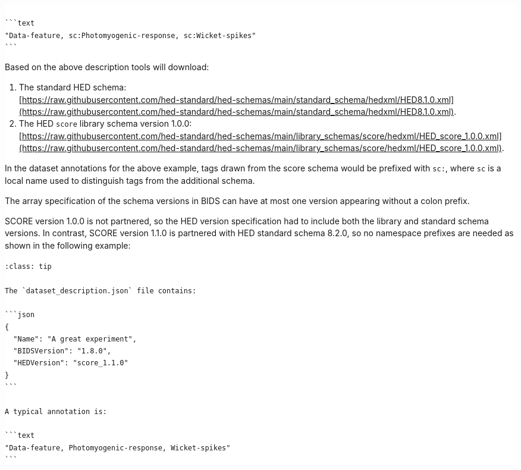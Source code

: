 ````{admonition} Illustration of using the namespace prefix for tagging.

```text
"Data-feature, sc:Photomyogenic-response, sc:Wicket-spikes"
```
````



Based on the above description tools will download:
1. The standard HED schema:  
[https://raw.githubusercontent.com/hed-standard/hed-schemas/main/standard_schema/hedxml/HED8.1.0.xml](https://raw.githubusercontent.com/hed-standard/hed-schemas/main/standard_schema/hedxml/HED8.1.0.xml).
2. The HED `score` library schema version 1.0.0:  
[https://raw.githubusercontent.com/hed-standard/hed-schemas/main/library_schemas/score/hedxml/HED_score_1.0.0.xml](https://raw.githubusercontent.com/hed-standard/hed-schemas/main/library_schemas/score/hedxml/HED_score_1.0.0.xml). 

In the dataset annotations for the above example, tags drawn from the score schema would
be prefixed with `sc:`, where `sc` is a local name used to distinguish
tags from the additional schema.

The array specification of the schema versions in BIDS can have at most one version
appearing without a colon prefix.

SCORE version 1.0.0 is not partnered, so the HED version specification had to include
both the library and standard schema versions.
In contrast, SCORE version 1.1.0 is partnered with HED standard schema 8.2.0,
so no namespace prefixes are needed as shown in the following example:

````{admonition} **Example:** An example specification of HED version for a partnered schema.
:class: tip

The `dataset_description.json` file contains:

```json
{
  "Name": "A great experiment",
  "BIDSVersion": "1.8.0",
  "HEDVersion": "score_1.1.0"
}
```

A typical annotation is:

```text
"Data-feature, Photomyogenic-response, Wicket-spikes"
```
````
